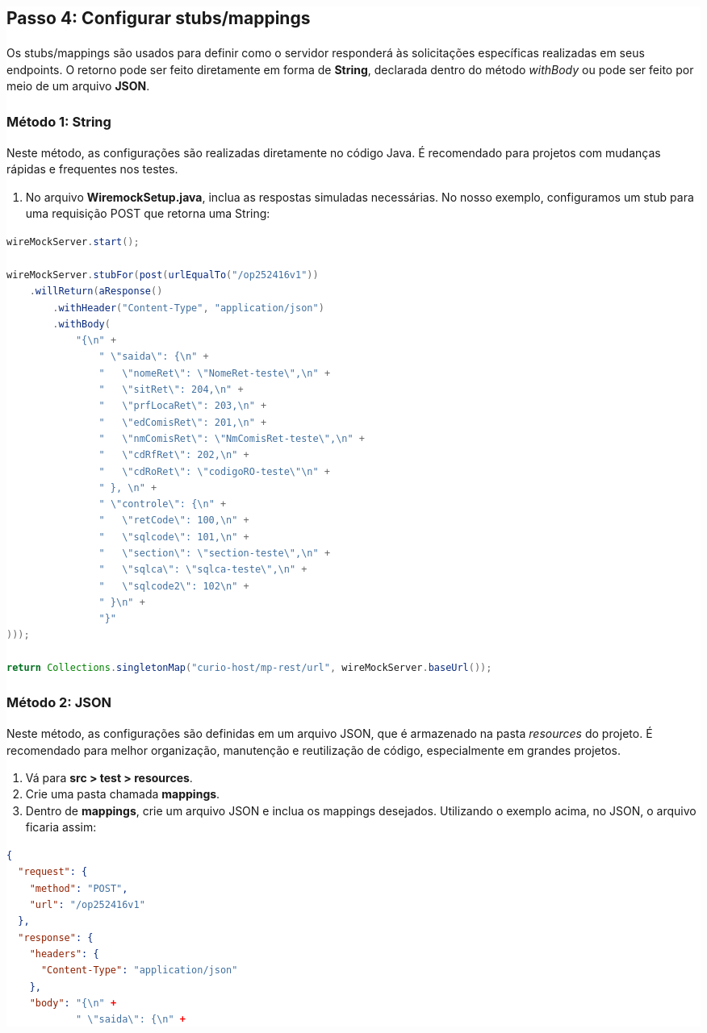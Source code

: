 ## Passo 4: Configurar stubs/mappings

Os stubs/mappings são usados para definir como o servidor responderá às solicitações específicas realizadas em seus endpoints. O retorno pode ser feito diretamente em forma de **String**, declarada dentro do método *withBody* ou pode ser feito por meio de um arquivo **JSON**.

### Método 1: String
Neste método, as configurações são realizadas diretamente no código Java. É recomendado para projetos com mudanças rápidas e frequentes nos testes.

1. No arquivo **WiremockSetup.java**, inclua as respostas simuladas necessárias. No nosso exemplo, configuramos um stub para uma requisição POST que retorna uma String:

```java
wireMockServer.start();

wireMockServer.stubFor(post(urlEqualTo("/op252416v1"))
    .willReturn(aResponse()
        .withHeader("Content-Type", "application/json")
        .withBody(
            "{\n" +
                " \"saida\": {\n" +
                "   \"nomeRet\": \"NomeRet-teste\",\n" +
                "   \"sitRet\": 204,\n" +
                "   \"prfLocaRet\": 203,\n" +
                "   \"edComisRet\": 201,\n" +
                "   \"nmComisRet\": \"NmComisRet-teste\",\n" +
                "   \"cdRfRet\": 202,\n" +
                "   \"cdRoRet\": \"codigoRO-teste\"\n" +
                " }, \n" +
                " \"controle\": {\n" +
                "   \"retCode\": 100,\n" +
                "   \"sqlcode\": 101,\n" +
                "   \"section\": \"section-teste\",\n" +
                "   \"sqlca\": \"sqlca-teste\",\n" +
                "   \"sqlcode2\": 102\n" +
                " }\n" +
                "}"
)));

return Collections.singletonMap("curio-host/mp-rest/url", wireMockServer.baseUrl());
```

### Método 2: JSON
Neste método, as configurações são definidas em um arquivo JSON, que é armazenado na pasta *resources* do projeto. É recomendado para melhor organização, manutenção e reutilização de código, especialmente em grandes projetos.

1. Vá para **src > test > resources**.
2. Crie uma pasta chamada **mappings**.
3. Dentro de **mappings**, crie um arquivo JSON e inclua os mappings desejados. Utilizando o exemplo acima, no JSON, o arquivo ficaria assim:
```json
{
  "request": {
    "method": "POST",
    "url": "/op252416v1"
  },
  "response": {
    "headers": {
      "Content-Type": "application/json"
    },
    "body": "{\n" +
            " \"saida\": {\n" +
```